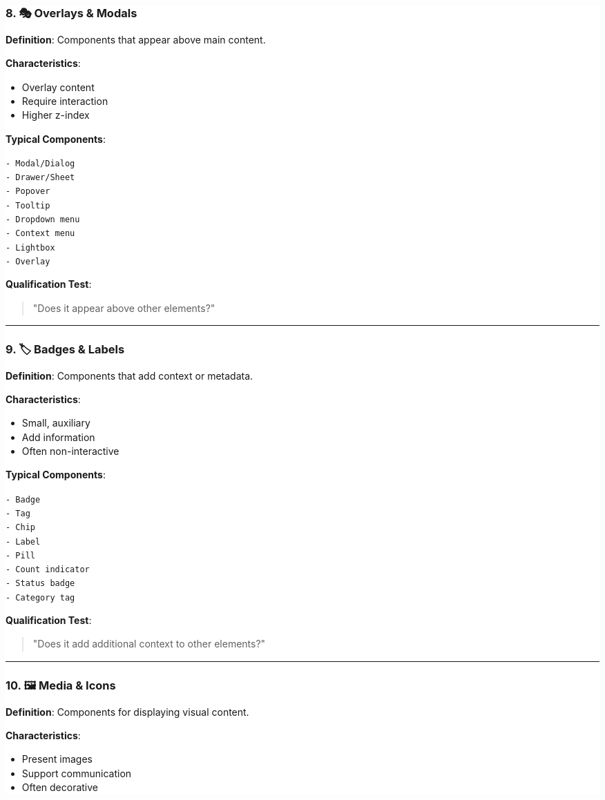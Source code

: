 ### 8. 🎭 Overlays & Modals
**Definition**: Components that appear above main content.

**Characteristics**:
- Overlay content
- Require interaction
- Higher z-index

**Typical Components**:
```
- Modal/Dialog
- Drawer/Sheet
- Popover
- Tooltip
- Dropdown menu
- Context menu
- Lightbox
- Overlay
```

**Qualification Test**:
> "Does it appear above other elements?"

---

### 9. 🏷️ Badges & Labels
**Definition**: Components that add context or metadata.

**Characteristics**:
- Small, auxiliary
- Add information
- Often non-interactive

**Typical Components**:
```
- Badge
- Tag
- Chip
- Label
- Pill
- Count indicator
- Status badge
- Category tag
```

**Qualification Test**:
> "Does it add additional context to other elements?"

---

### 10. 🖼️ Media & Icons
**Definition**: Components for displaying visual content.

**Characteristics**:
- Present images
- Support communication
- Often decorative
